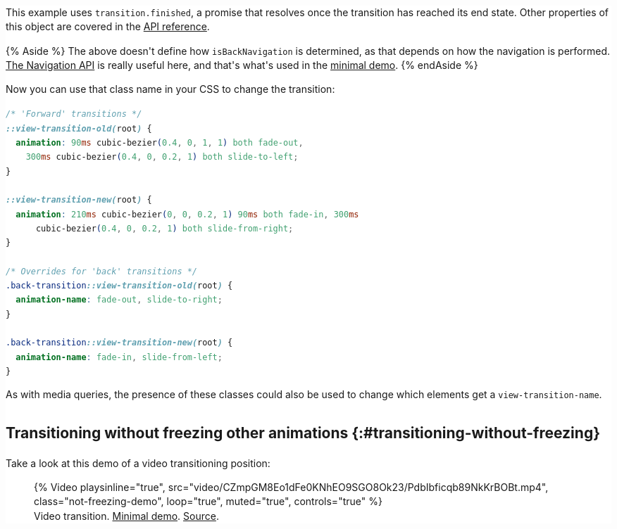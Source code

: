 This example uses `transition.finished`, a promise that resolves once the transition has reached its end state. Other properties of this object are covered in the [API reference](#api-reference).

{% Aside %}
The above doesn't define how `isBackNavigation` is determined, as that depends on how the navigation is performed. [The Navigation API](/docs/web-platform/navigation-api/) is really useful here, and that's what's used in the [minimal demo](https://glitch.com/edit/#!/simple-set-demos?path=directional-transition%2Fscript.js%3A16%3A0).
{% endAside %}

Now you can use that class name in your CSS to change the transition:


```css
/* 'Forward' transitions */
::view-transition-old(root) {
  animation: 90ms cubic-bezier(0.4, 0, 1, 1) both fade-out,
    300ms cubic-bezier(0.4, 0, 0.2, 1) both slide-to-left;
}

::view-transition-new(root) {
  animation: 210ms cubic-bezier(0, 0, 0.2, 1) 90ms both fade-in, 300ms
      cubic-bezier(0.4, 0, 0.2, 1) both slide-from-right;
}

/* Overrides for 'back' transitions */
.back-transition::view-transition-old(root) {
  animation-name: fade-out, slide-to-right;
}

.back-transition::view-transition-new(root) {
  animation-name: fade-in, slide-from-left;
}
```

As with media queries, the presence of these classes could also be used to change which elements get a `view-transition-name`.

## Transitioning without freezing other animations {:#transitioning-without-freezing}

Take a look at this demo of a video transitioning position:

<style>
  .not-freezing-demo {
    aspect-ratio: 1366/1584;
    max-width: 683px;
    max-height: 70vh;
  }
</style>

<figure>
  {% Video
    playsinline="true",
    src="video/CZmpGM8Eo1dFe0KNhEO9SGO8Ok23/PdbIbficqb89NkKrBOBt.mp4",
    class="not-freezing-demo",
    loop="true",
    muted="true",
    controls="true"
  %}
  <figcaption>Video transition. <a href="https://simple-set-demos.glitch.me/video/">Minimal demo</a>. <a href="https://glitch.com/edit/#!/simple-set-demos?path=video%2Fstyles.css%3A2%3A21">Source</a>.</figcaption>
</figure>
